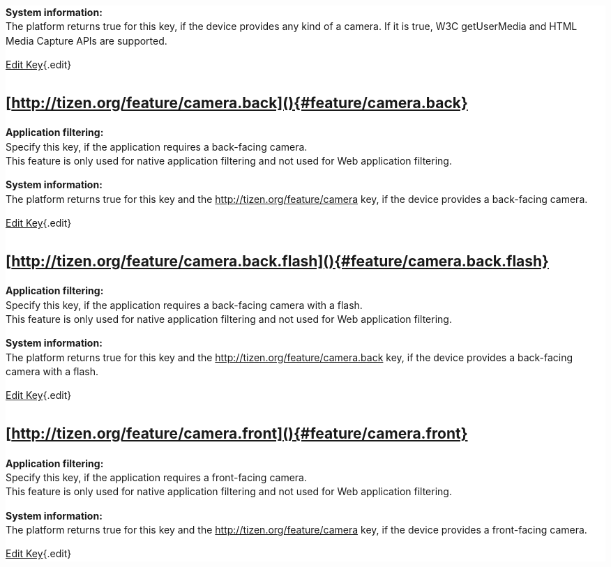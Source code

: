 **System information:**\
The platform returns true for this key, if the device provides any kind of a camera. If it is true, W3C getUserMedia and HTML Media Capture APIs are supported.

[Edit Key](https://www.tizen.org/node/8108/edit?destination=feature "edit"){.edit}

</div>

<div class="views-row views-row-8 views-row-even">

[http://tizen.org/feature/camera.back](){#feature/camera.back}
--------------------------------------------------------------

**Application filtering:**\
Specify this key, if the application requires a back-facing camera.\
This feature is only used for native application filtering and not used for Web application filtering.

**System information:**\
The platform returns true for this key and the <http://tizen.org/feature/camera> key, if the device provides a back-facing camera.

[Edit Key](https://www.tizen.org/node/8109/edit?destination=feature "edit"){.edit}

</div>

<div class="views-row views-row-9 views-row-odd">

[http://tizen.org/feature/camera.back.flash](){#feature/camera.back.flash}
--------------------------------------------------------------------------

**Application filtering:**\
Specify this key, if the application requires a back-facing camera with a flash.\
This feature is only used for native application filtering and not used for Web application filtering.

**System information:**\
The platform returns true for this key and the <http://tizen.org/feature/camera.back> key, if the device provides a back-facing camera with a flash.

[Edit Key](https://www.tizen.org/node/8110/edit?destination=feature "edit"){.edit}

</div>

<div class="views-row views-row-10 views-row-even">

[http://tizen.org/feature/camera.front](){#feature/camera.front}
----------------------------------------------------------------

**Application filtering:**\
Specify this key, if the application requires a front-facing camera.\
This feature is only used for native application filtering and not used for Web application filtering.

**System information:**\
The platform returns true for this key and the <http://tizen.org/feature/camera> key, if the device provides a front-facing camera.

[Edit Key](https://www.tizen.org/node/8111/edit?destination=feature "edit"){.edit}
